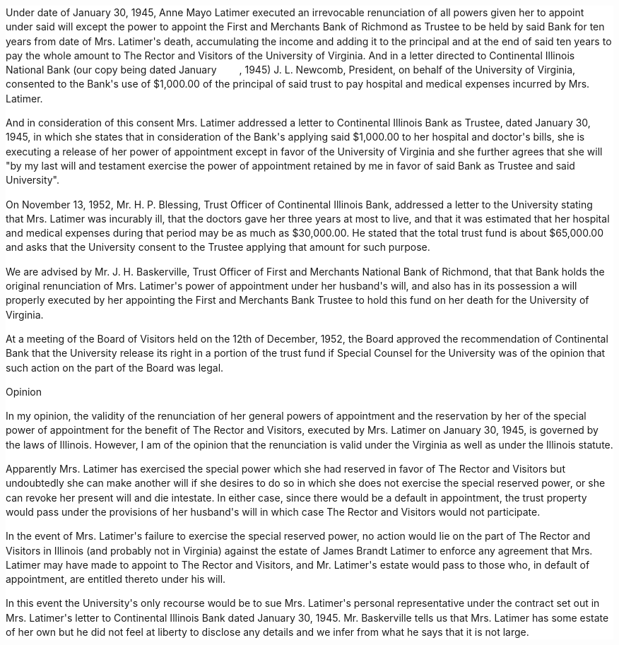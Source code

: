 Under date of January 30, 1945, Anne Mayo Latimer executed an irrevocable renunciation of all powers given her to appoint under said will except the power to appoint the First and Merchants Bank of Richmond as Trustee to be held by said Bank for ten years from date of Mrs. Latimer's death, accumulating the income and adding it to the principal and at the end of said ten years to pay the whole amount to The Rector and Visitors of the University of Virginia. And in a letter directed to Continental Illinois National Bank (our copy being dated January   , 1945) J. L. Newcomb, President, on behalf of the University of Virginia, consented to the Bank's use of $1,000.00 of the principal of said trust to pay hospital and medical expenses incurred by Mrs. Latimer.

And in consideration of this consent Mrs. Latimer addressed a letter to Continental Illinois Bank as Trustee, dated January 30, 1945, in which she states that in consideration of the Bank's applying said $1,000.00 to her hospital and doctor's bills, she is executing a release of her power of appointment except in favor of the University of Virginia and she further agrees that she will "by my last will and testament exercise the power of appointment retained by me in favor of said Bank as Trustee and said University".

On November 13, 1952, Mr. H. P. Blessing, Trust Officer of Continental Illinois Bank, addressed a letter to the University stating that Mrs. Latimer was incurably ill, that the doctors gave her three years at most to live, and that it was estimated that her hospital and medical expenses during that period may be as much as $30,000.00. He stated that the total trust fund is about $65,000.00 and asks that the University consent to the Trustee applying that amount for such purpose.

We are advised by Mr. J. H. Baskerville, Trust Officer of First and Merchants National Bank of Richmond, that that Bank holds the original renunciation of Mrs. Latimer's power of appointment under her husband's will, and also has in its possession a will properly executed by her appointing the First and Merchants Bank Trustee to hold this fund on her death for the University of Virginia.

At a meeting of the Board of Visitors held on the 12th of December, 1952, the Board approved the recommendation of Continental Bank that the University release its right in a portion of the trust fund if Special Counsel for the University was of the opinion that such action on the part of the Board was legal.

Opinion

In my opinion, the validity of the renunciation of her general powers of appointment and the reservation by her of the special power of appointment for the benefit of The Rector and Visitors, executed by Mrs. Latimer on January 30, 1945, is governed by the laws of Illinois. However, I am of the opinion that the renunciation is valid under the Virginia as well as under the Illinois statute.

Apparently Mrs. Latimer has exercised the special power which she had reserved in favor of The Rector and Visitors but undoubtedly she can make another will if she desires to do so in which she does not exercise the special reserved power, or she can revoke her present will and die intestate. In either case, since there would be a default in appointment, the trust property would pass under the provisions of her husband's will in which case The Rector and Visitors would not participate.

In the event of Mrs. Latimer's failure to exercise the special reserved power, no action would lie on the part of The Rector and Visitors in Illinois (and probably not in Virginia) against the estate of James Brandt Latimer to enforce any agreement that Mrs. Latimer may have made to appoint to The Rector and Visitors, and Mr. Latimer's estate would pass to those who, in default of appointment, are entitled thereto under his will.

In this event the University's only recourse would be to sue Mrs. Latimer's personal representative under the contract set out in Mrs. Latimer's letter to Continental Illinois Bank dated January 30, 1945. Mr. Baskerville tells us that Mrs. Latimer has some estate of her own but he did not feel at liberty to disclose any details and we infer from what he says that it is not large.
